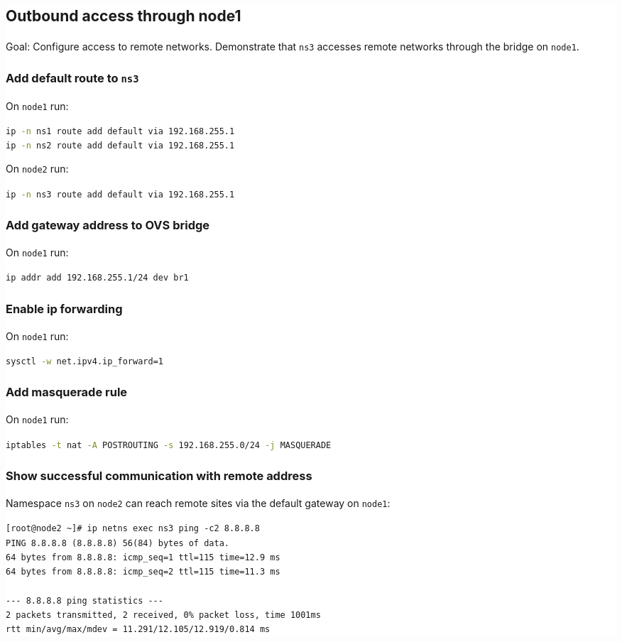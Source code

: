 ## Outbound access through node1

Goal: Configure access to remote networks. Demonstrate that `ns3` accesses
remote networks through the bridge on `node1`.

### Add default route to `ns3`

On `node1` run:


```sh
ip -n ns1 route add default via 192.168.255.1
ip -n ns2 route add default via 192.168.255.1
```

On `node2` run:


```sh
ip -n ns3 route add default via 192.168.255.1
```

### Add gateway address to OVS bridge

On `node1` run:


```sh
ip addr add 192.168.255.1/24 dev br1
```

### Enable ip forwarding

On `node1` run:


```sh
sysctl -w net.ipv4.ip_forward=1
```

### Add masquerade rule

On `node1` run:


```sh
iptables -t nat -A POSTROUTING -s 192.168.255.0/24 -j MASQUERADE
```

### Show successful communication with remote address

Namespace `ns3` on `node2` can reach remote sites via the default gateway on `node1`:

```console
[root@node2 ~]# ip netns exec ns3 ping -c2 8.8.8.8
PING 8.8.8.8 (8.8.8.8) 56(84) bytes of data.
64 bytes from 8.8.8.8: icmp_seq=1 ttl=115 time=12.9 ms
64 bytes from 8.8.8.8: icmp_seq=2 ttl=115 time=11.3 ms

--- 8.8.8.8 ping statistics ---
2 packets transmitted, 2 received, 0% packet loss, time 1001ms
rtt min/avg/max/mdev = 11.291/12.105/12.919/0.814 ms
```


[geneve]: https://en.wikipedia.org/wiki/Generic_Network_Virtualization_Encapsulation